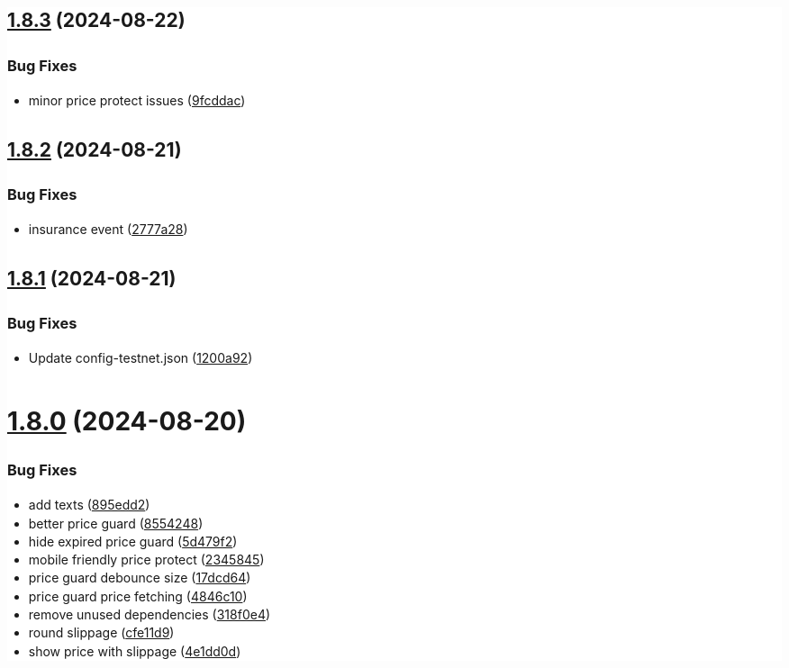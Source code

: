 ## [1.8.3](https://github.com/CarmineOptions/fe-app/compare/v1.8.2...v1.8.3) (2024-08-22)


### Bug Fixes

* minor price protect issues ([9fcddac](https://github.com/CarmineOptions/fe-app/commit/9fcddac0eaf4d09a85ec5251d204356f0ce9096a))

## [1.8.2](https://github.com/CarmineOptions/fe-app/compare/v1.8.1...v1.8.2) (2024-08-21)


### Bug Fixes

* insurance event ([2777a28](https://github.com/CarmineOptions/fe-app/commit/2777a284de62cd10a47b89acc88faff01f987ad7))

## [1.8.1](https://github.com/CarmineOptions/fe-app/compare/v1.8.0...v1.8.1) (2024-08-21)


### Bug Fixes

* Update config-testnet.json ([1200a92](https://github.com/CarmineOptions/fe-app/commit/1200a92f8727dfb7f521f65b0068df28611fc897))

# [1.8.0](https://github.com/CarmineOptions/fe-app/compare/v1.7.0...v1.8.0) (2024-08-20)


### Bug Fixes

* add texts ([895edd2](https://github.com/CarmineOptions/fe-app/commit/895edd286751b571f355abb1dcfc285ffc6cc118))
* better price guard ([8554248](https://github.com/CarmineOptions/fe-app/commit/8554248d204da0df216ba01401f25d41defeba64))
* hide expired price guard ([5d479f2](https://github.com/CarmineOptions/fe-app/commit/5d479f21d9c4ad30c3c7d18a70863363f743c31d))
* mobile friendly price protect ([2345845](https://github.com/CarmineOptions/fe-app/commit/2345845101078c4a5e34777543cc02c488b95f86))
* price guard debounce size ([17dcd64](https://github.com/CarmineOptions/fe-app/commit/17dcd647e96069140414f614103756bf46f0540b))
* price guard price fetching ([4846c10](https://github.com/CarmineOptions/fe-app/commit/4846c10f732120c80d00f762bf4992bd2f925d32))
* remove unused dependencies ([318f0e4](https://github.com/CarmineOptions/fe-app/commit/318f0e4ed6ff28a56732249a4e442d5dbdcdc081))
* round slippage ([cfe11d9](https://github.com/CarmineOptions/fe-app/commit/cfe11d925b5b68453a8293a382b0dac67a302ce0))
* show price with slippage ([4e1dd0d](https://github.com/CarmineOptions/fe-app/commit/4e1dd0ddee5110f615b1a377a76c43ebaabd4588))
